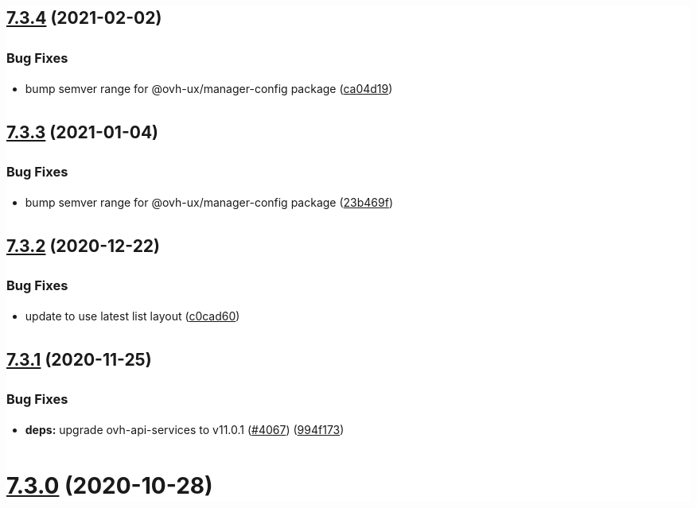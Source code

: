 

## [7.3.4](https://github.com/ovh/manager/compare/@ovh-ux/manager-sms-app@7.3.3...@ovh-ux/manager-sms-app@7.3.4) (2021-02-02)


### Bug Fixes

* bump semver range for @ovh-ux/manager-config package ([ca04d19](https://github.com/ovh/manager/commit/ca04d19b7a038544f1b5e3b211d0a1c3b70a0d5b))



## [7.3.3](https://github.com/ovh/manager/compare/@ovh-ux/manager-sms-app@7.3.2...@ovh-ux/manager-sms-app@7.3.3) (2021-01-04)


### Bug Fixes

* bump semver range for @ovh-ux/manager-config package ([23b469f](https://github.com/ovh/manager/commit/23b469f6264610c47076da908f688e8069f19c76))



## [7.3.2](https://github.com/ovh/manager/compare/@ovh-ux/manager-sms-app@7.3.1...@ovh-ux/manager-sms-app@7.3.2) (2020-12-22)


### Bug Fixes

* update to use latest list layout ([c0cad60](https://github.com/ovh/manager/commit/c0cad603c8cce8ca8833c58c95d444aebfff7622))



## [7.3.1](https://github.com/ovh/manager/compare/@ovh-ux/manager-sms-app@7.3.0...@ovh-ux/manager-sms-app@7.3.1) (2020-11-25)


### Bug Fixes

* **deps:** upgrade ovh-api-services to v11.0.1 ([#4067](https://github.com/ovh/manager/issues/4067)) ([994f173](https://github.com/ovh/manager/commit/994f173072ab2e6920fa48049d477579f7364657))



# [7.3.0](https://github.com/ovh/manager/compare/@ovh-ux/manager-sms-app@7.2.9...@ovh-ux/manager-sms-app@7.3.0) (2020-10-28)
